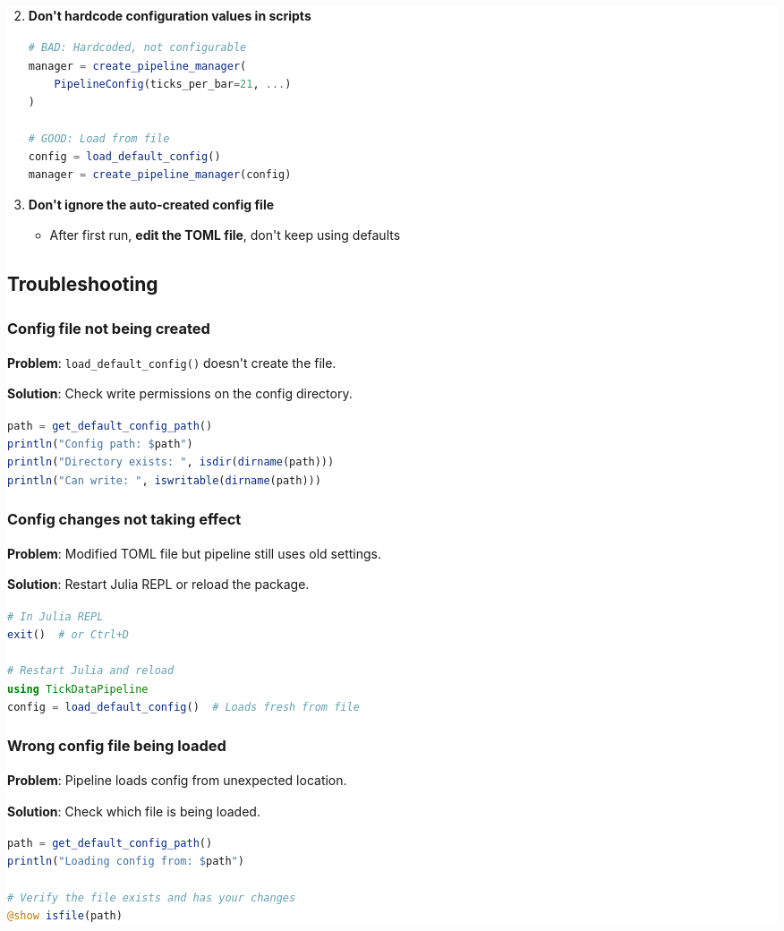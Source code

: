 2. **Don't hardcode configuration values in scripts**
   ```julia
   # BAD: Hardcoded, not configurable
   manager = create_pipeline_manager(
       PipelineConfig(ticks_per_bar=21, ...)
   )
   
   # GOOD: Load from file
   config = load_default_config()
   manager = create_pipeline_manager(config)
   ```

3. **Don't ignore the auto-created config file**
   - After first run, **edit the TOML file**, don't keep using defaults

## Troubleshooting

### Config file not being created

**Problem**: `load_default_config()` doesn't create the file.

**Solution**: Check write permissions on the config directory.

```julia
path = get_default_config_path()
println("Config path: $path")
println("Directory exists: ", isdir(dirname(path)))
println("Can write: ", iswritable(dirname(path)))
```

### Config changes not taking effect

**Problem**: Modified TOML file but pipeline still uses old settings.

**Solution**: Restart Julia REPL or reload the package.

```julia
# In Julia REPL
exit()  # or Ctrl+D

# Restart Julia and reload
using TickDataPipeline
config = load_default_config()  # Loads fresh from file
```

### Wrong config file being loaded

**Problem**: Pipeline loads config from unexpected location.

**Solution**: Check which file is being loaded.

```julia
path = get_default_config_path()
println("Loading config from: $path")

# Verify the file exists and has your changes
@show isfile(path)
```
